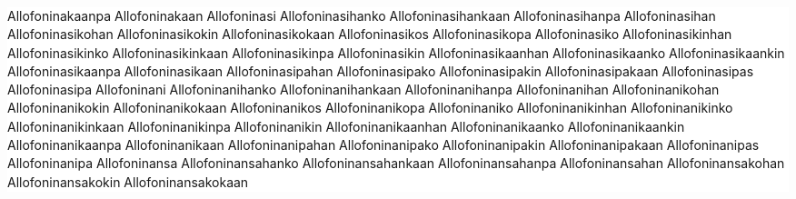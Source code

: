 Allofoninakaanpa
Allofoninakaan
Allofoninasi
Allofoninasihanko
Allofoninasihankaan
Allofoninasihanpa
Allofoninasihan
Allofoninasikohan
Allofoninasikokin
Allofoninasikokaan
Allofoninasikos
Allofoninasikopa
Allofoninasiko
Allofoninasikinhan
Allofoninasikinko
Allofoninasikinkaan
Allofoninasikinpa
Allofoninasikin
Allofoninasikaanhan
Allofoninasikaanko
Allofoninasikaankin
Allofoninasikaanpa
Allofoninasikaan
Allofoninasipahan
Allofoninasipako
Allofoninasipakin
Allofoninasipakaan
Allofoninasipas
Allofoninasipa
Allofoninani
Allofoninanihanko
Allofoninanihankaan
Allofoninanihanpa
Allofoninanihan
Allofoninanikohan
Allofoninanikokin
Allofoninanikokaan
Allofoninanikos
Allofoninanikopa
Allofoninaniko
Allofoninanikinhan
Allofoninanikinko
Allofoninanikinkaan
Allofoninanikinpa
Allofoninanikin
Allofoninanikaanhan
Allofoninanikaanko
Allofoninanikaankin
Allofoninanikaanpa
Allofoninanikaan
Allofoninanipahan
Allofoninanipako
Allofoninanipakin
Allofoninanipakaan
Allofoninanipas
Allofoninanipa
Allofoninansa
Allofoninansahanko
Allofoninansahankaan
Allofoninansahanpa
Allofoninansahan
Allofoninansakohan
Allofoninansakokin
Allofoninansakokaan